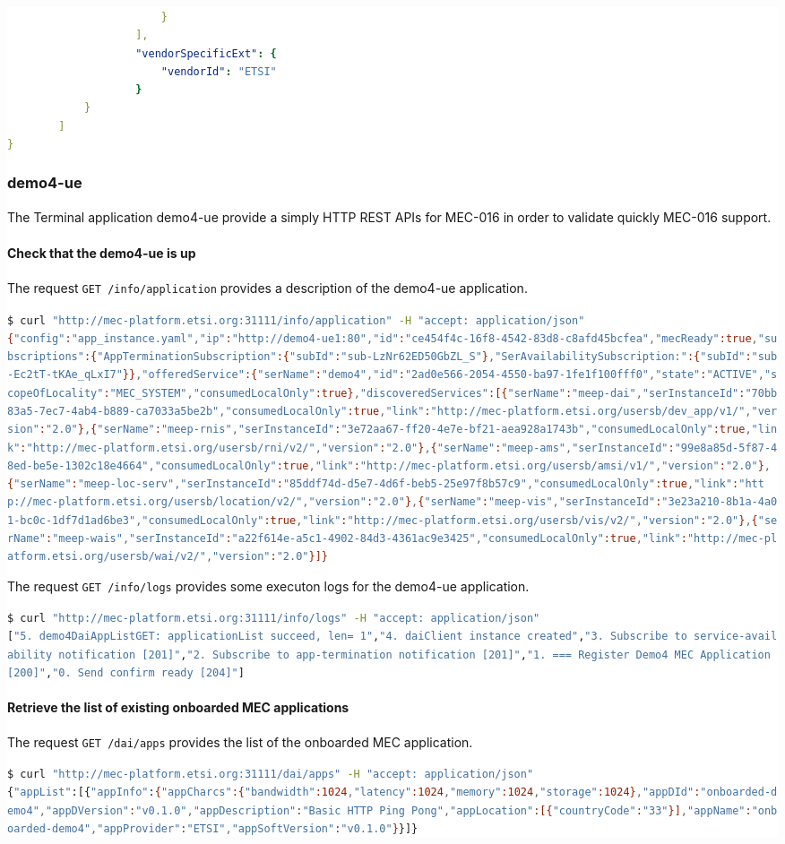 ```yaml
                        }
                    ],
                    "vendorSpecificExt": {
                        "vendorId": "ETSI"
                    }
            }
        ]
}
```

### demo4-ue

The Terminal application demo4-ue provide a simply HTTP REST APIs for MEC-016 in order to validate quickly MEC-016 support.

#### Check that the demo4-ue is up

The request `GET /info/application` provides a description of the demo4-ue application.
```sh
$ curl "http://mec-platform.etsi.org:31111/info/application" -H "accept: application/json"
{"config":"app_instance.yaml","ip":"http://demo4-ue1:80","id":"ce454f4c-16f8-4542-83d8-c8afd45bcfea","mecReady":true,"subscriptions":{"AppTerminationSubscription":{"subId":"sub-LzNr62ED50GbZL_S"},"SerAvailabilitySubscription:":{"subId":"sub-Ec2tT-tKAe_qLxI7"}},"offeredService":{"serName":"demo4","id":"2ad0e566-2054-4550-ba97-1fe1f100fff0","state":"ACTIVE","scopeOfLocality":"MEC_SYSTEM","consumedLocalOnly":true},"discoveredServices":[{"serName":"meep-dai","serInstanceId":"70bb83a5-7ec7-4ab4-b889-ca7033a5be2b","consumedLocalOnly":true,"link":"http://mec-platform.etsi.org/usersb/dev_app/v1/","version":"2.0"},{"serName":"meep-rnis","serInstanceId":"3e72aa67-ff20-4e7e-bf21-aea928a1743b","consumedLocalOnly":true,"link":"http://mec-platform.etsi.org/usersb/rni/v2/","version":"2.0"},{"serName":"meep-ams","serInstanceId":"99e8a85d-5f87-48ed-be5e-1302c18e4664","consumedLocalOnly":true,"link":"http://mec-platform.etsi.org/usersb/amsi/v1/","version":"2.0"},{"serName":"meep-loc-serv","serInstanceId":"85ddf74d-d5e7-4d6f-beb5-25e97f8b57c9","consumedLocalOnly":true,"link":"http://mec-platform.etsi.org/usersb/location/v2/","version":"2.0"},{"serName":"meep-vis","serInstanceId":"3e23a210-8b1a-4a01-bc0c-1df7d1ad6be3","consumedLocalOnly":true,"link":"http://mec-platform.etsi.org/usersb/vis/v2/","version":"2.0"},{"serName":"meep-wais","serInstanceId":"a22f614e-a5c1-4902-84d3-4361ac9e3425","consumedLocalOnly":true,"link":"http://mec-platform.etsi.org/usersb/wai/v2/","version":"2.0"}]}
```

The request `GET /info/logs` provides some executon logs for the demo4-ue application.
```sh
$ curl "http://mec-platform.etsi.org:31111/info/logs" -H "accept: application/json"
["5. demo4DaiAppListGET: applicationList succeed, len= 1","4. daiClient instance created","3. Subscribe to service-availability notification [201]","2. Subscribe to app-termination notification [201]","1. === Register Demo4 MEC Application [200]","0. Send confirm ready [204]"]
```

#### Retrieve the list of existing onboarded MEC applications

The request `GET /dai/apps` provides the list of the onboarded MEC application.
```sh
$ curl "http://mec-platform.etsi.org:31111/dai/apps" -H "accept: application/json"
{"appList":[{"appInfo":{"appCharcs":{"bandwidth":1024,"latency":1024,"memory":1024,"storage":1024},"appDId":"onboarded-demo4","appDVersion":"v0.1.0","appDescription":"Basic HTTP Ping Pong","appLocation":[{"countryCode":"33"}],"appName":"onboarded-demo4","appProvider":"ETSI","appSoftVersion":"v0.1.0"}}]}
```

